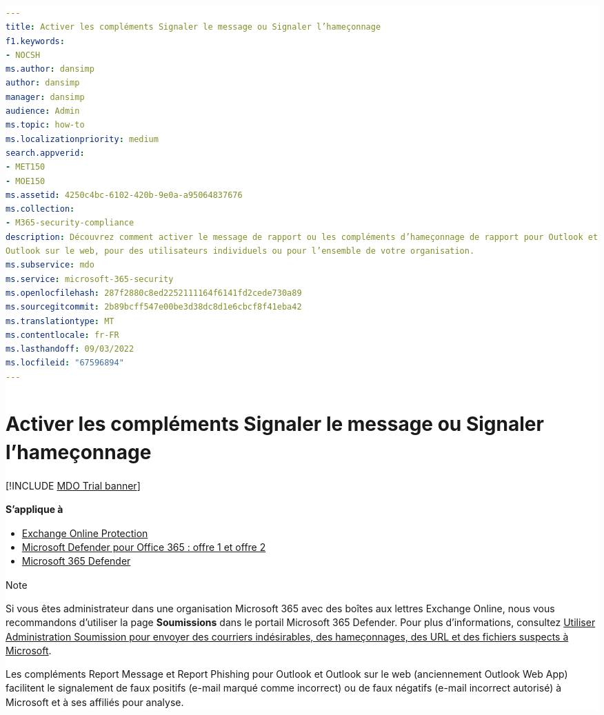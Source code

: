 ```yaml
---
title: Activer les compléments Signaler le message ou Signaler l’hameçonnage
f1.keywords:
- NOCSH
ms.author: dansimp
author: dansimp
manager: dansimp
audience: Admin
ms.topic: how-to
ms.localizationpriority: medium
search.appverid:
- MET150
- MOE150
ms.assetid: 4250c4bc-6102-420b-9e0a-a95064837676
ms.collection:
- M365-security-compliance
description: Découvrez comment activer le message de rapport ou les compléments d’hameçonnage de rapport pour Outlook et Outlook sur le web, pour des utilisateurs individuels ou pour l’ensemble de votre organisation.
ms.subservice: mdo
ms.service: microsoft-365-security
ms.openlocfilehash: 287f2880c8ed2252111164f6141fd2cede730a89
ms.sourcegitcommit: 2b89bcff547e00be3d38dc8d1e6cbcf8f41eba42
ms.translationtype: MT
ms.contentlocale: fr-FR
ms.lasthandoff: 09/03/2022
ms.locfileid: "67596894"
---
```

# <a name="enable-the-report-message-or-the-report-phishing-add-ins"></a>Activer les compléments Signaler le message ou Signaler l’hameçonnage

[!INCLUDE [MDO Trial banner](../includes/mdo-trial-banner.md)]

**S’applique à**
- [Exchange Online Protection](exchange-online-protection-overview.md)
- [Microsoft Defender pour Office 365 : offre 1 et offre 2](defender-for-office-365.md)
- [Microsoft 365 Defender](../defender/microsoft-365-defender.md)

> [!NOTE]
> Si vous êtes administrateur dans une organisation Microsoft 365 avec des boîtes aux lettres Exchange Online, nous vous recommandons d’utiliser la page **Soumissions** dans le portail Microsoft 365 Defender. Pour plus d’informations, consultez [Utiliser Administration Soumission pour envoyer des courriers indésirables, des hameçonnages, des URL et des fichiers suspects à Microsoft](admin-submission.md).

Les compléments Report Message et Report Phishing pour Outlook et Outlook sur le web (anciennement Outlook Web App) facilitent le signalement de faux positifs (e-mail marqué comme incorrect) ou de faux négatifs (e-mail incorrect autorisé) à Microsoft et à ses affiliés pour analyse.
